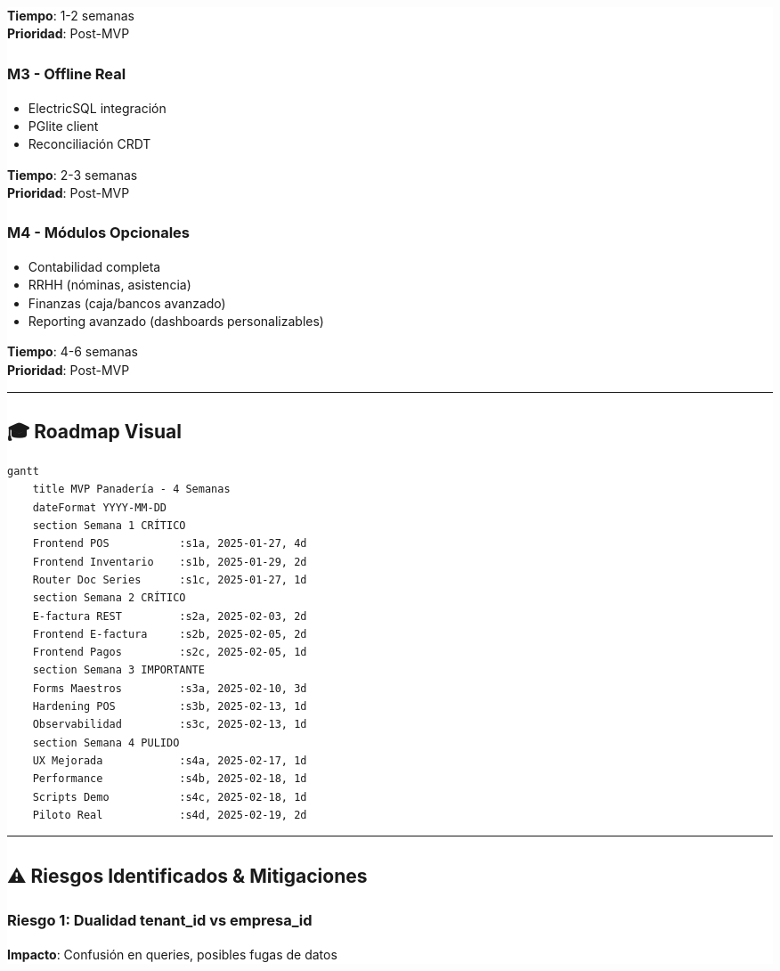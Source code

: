 **Tiempo**: 1-2 semanas  
**Prioridad**: Post-MVP

### M3 - Offline Real
- ElectricSQL integración
- PGlite client
- Reconciliación CRDT

**Tiempo**: 2-3 semanas  
**Prioridad**: Post-MVP

### M4 - Módulos Opcionales
- Contabilidad completa
- RRHH (nóminas, asistencia)
- Finanzas (caja/bancos avanzado)
- Reporting avanzado (dashboards personalizables)

**Tiempo**: 4-6 semanas  
**Prioridad**: Post-MVP

---

## 🎓 Roadmap Visual

```mermaid
gantt
    title MVP Panadería - 4 Semanas
    dateFormat YYYY-MM-DD
    section Semana 1 CRÍTICO
    Frontend POS           :s1a, 2025-01-27, 4d
    Frontend Inventario    :s1b, 2025-01-29, 2d
    Router Doc Series      :s1c, 2025-01-27, 1d
    section Semana 2 CRÍTICO
    E-factura REST         :s2a, 2025-02-03, 2d
    Frontend E-factura     :s2b, 2025-02-05, 2d
    Frontend Pagos         :s2c, 2025-02-05, 1d
    section Semana 3 IMPORTANTE
    Forms Maestros         :s3a, 2025-02-10, 3d
    Hardening POS          :s3b, 2025-02-13, 1d
    Observabilidad         :s3c, 2025-02-13, 1d
    section Semana 4 PULIDO
    UX Mejorada            :s4a, 2025-02-17, 1d
    Performance            :s4b, 2025-02-18, 1d
    Scripts Demo           :s4c, 2025-02-18, 1d
    Piloto Real            :s4d, 2025-02-19, 2d
```

---

## ⚠️ Riesgos Identificados & Mitigaciones

### Riesgo 1: Dualidad tenant_id vs empresa_id
**Impacto**: Confusión en queries, posibles fugas de datos
